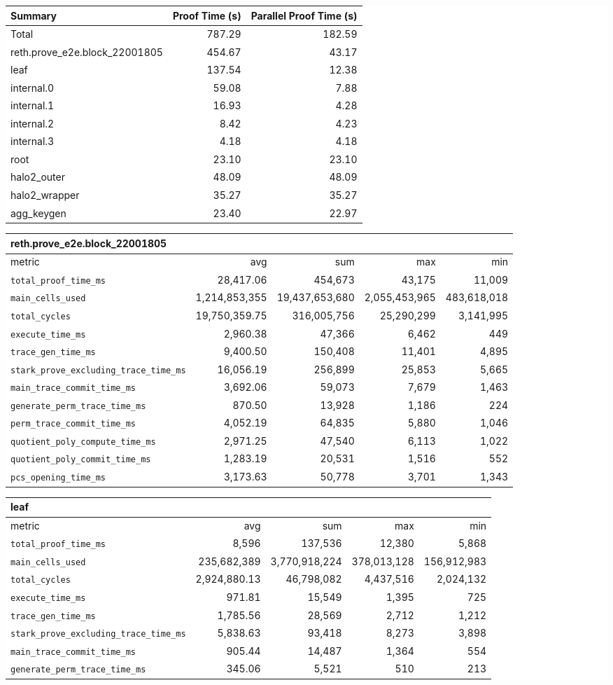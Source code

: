 | Summary | Proof Time (s) | Parallel Proof Time (s) |
|:---|---:|---:|
| Total |  787.29 |  182.59 |
| reth.prove_e2e.block_22001805 |  454.67 |  43.17 |
| leaf |  137.54 |  12.38 |
| internal.0 |  59.08 |  7.88 |
| internal.1 |  16.93 |  4.28 |
| internal.2 |  8.42 |  4.23 |
| internal.3 |  4.18 |  4.18 |
| root |  23.10 |  23.10 |
| halo2_outer |  48.09 |  48.09 |
| halo2_wrapper |  35.27 |  35.27 |
| agg_keygen |  23.40 |  22.97 |


| reth.prove_e2e.block_22001805 |||||
|:---|---:|---:|---:|---:|
|metric|avg|sum|max|min|
| `total_proof_time_ms ` |  28,417.06 |  454,673 |  43,175 |  11,009 |
| `main_cells_used     ` |  1,214,853,355 |  19,437,653,680 |  2,055,453,965 |  483,618,018 |
| `total_cycles        ` |  19,750,359.75 |  316,005,756 |  25,290,299 |  3,141,995 |
| `execute_time_ms     ` |  2,960.38 |  47,366 |  6,462 |  449 |
| `trace_gen_time_ms   ` |  9,400.50 |  150,408 |  11,401 |  4,895 |
| `stark_prove_excluding_trace_time_ms` |  16,056.19 |  256,899 |  25,853 |  5,665 |
| `main_trace_commit_time_ms` |  3,692.06 |  59,073 |  7,679 |  1,463 |
| `generate_perm_trace_time_ms` |  870.50 |  13,928 |  1,186 |  224 |
| `perm_trace_commit_time_ms` |  4,052.19 |  64,835 |  5,880 |  1,046 |
| `quotient_poly_compute_time_ms` |  2,971.25 |  47,540 |  6,113 |  1,022 |
| `quotient_poly_commit_time_ms` |  1,283.19 |  20,531 |  1,516 |  552 |
| `pcs_opening_time_ms ` |  3,173.63 |  50,778 |  3,701 |  1,343 |

| leaf |||||
|:---|---:|---:|---:|---:|
|metric|avg|sum|max|min|
| `total_proof_time_ms ` |  8,596 |  137,536 |  12,380 |  5,868 |
| `main_cells_used     ` |  235,682,389 |  3,770,918,224 |  378,013,128 |  156,912,983 |
| `total_cycles        ` |  2,924,880.13 |  46,798,082 |  4,437,516 |  2,024,132 |
| `execute_time_ms     ` |  971.81 |  15,549 |  1,395 |  725 |
| `trace_gen_time_ms   ` |  1,785.56 |  28,569 |  2,712 |  1,212 |
| `stark_prove_excluding_trace_time_ms` |  5,838.63 |  93,418 |  8,273 |  3,898 |
| `main_trace_commit_time_ms` |  905.44 |  14,487 |  1,364 |  554 |
| `generate_perm_trace_time_ms` |  345.06 |  5,521 |  510 |  213 |